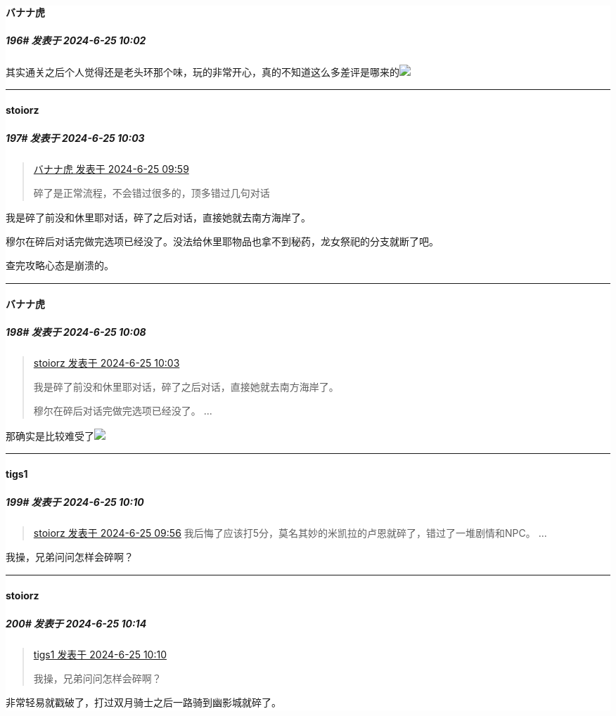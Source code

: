 ####  バナナ虎  
##### 196#       发表于 2024-6-25 10:02

其实通关之后个人觉得还是老头环那个味，玩的非常开心，真的不知道这么多差评是哪来的<img src="https://static.saraba1st.com/image/smiley/face2017/018.png" referrerpolicy="no-referrer">


*****

####  stoiorz  
##### 197#       发表于 2024-6-25 10:03

<blockquote><a href="httphttps://bbs.saraba1st.com/2b/forum.php?mod=redirect&amp;goto=findpost&amp;pid=65368667&amp;ptid=2188600" target="_blank">バナナ虎 发表于 2024-6-25 09:59</a>

碎了是正常流程，不会错过很多的，顶多错过几句对话</blockquote>
我是碎了前没和休里耶对话，碎了之后对话，直接她就去南方海岸了。

穆尔在碎后对话完做完选项已经没了。没法给休里耶物品也拿不到秘药，龙女祭祀的分支就断了吧。

查完攻略心态是崩溃的。


*****

####  バナナ虎  
##### 198#       发表于 2024-6-25 10:08

<blockquote><a href="httphttps://bbs.saraba1st.com/2b/forum.php?mod=redirect&amp;goto=findpost&amp;pid=65368733&amp;ptid=2188600" target="_blank">stoiorz 发表于 2024-6-25 10:03</a>

我是碎了前没和休里耶对话，碎了之后对话，直接她就去南方海岸了。

穆尔在碎后对话完做完选项已经没了。 ...</blockquote>
那确实是比较难受了<img src="https://static.saraba1st.com/image/smiley/face2017/068.png" referrerpolicy="no-referrer">

*****

####  tigs1  
##### 199#       发表于 2024-6-25 10:10

<blockquote><a href="httphttps://bbs.saraba1st.com/2b/forum.php?mod=redirect&amp;goto=findpost&amp;pid=65368634&amp;ptid=2188600" target="_blank">stoiorz 发表于 2024-6-25 09:56</a>
我后悔了应该打5分，莫名其妙的米凯拉的卢恩就碎了，错过了一堆剧情和NPC。 ...</blockquote>
我操，兄弟问问怎样会碎啊？


*****

####  stoiorz  
##### 200#       发表于 2024-6-25 10:14

<blockquote><a href="httphttps://bbs.saraba1st.com/2b/forum.php?mod=redirect&amp;goto=findpost&amp;pid=65368809&amp;ptid=2188600" target="_blank">tigs1 发表于 2024-6-25 10:10</a>

我操，兄弟问问怎样会碎啊？</blockquote>
非常轻易就戳破了，打过双月骑士之后一路骑到幽影城就碎了。

